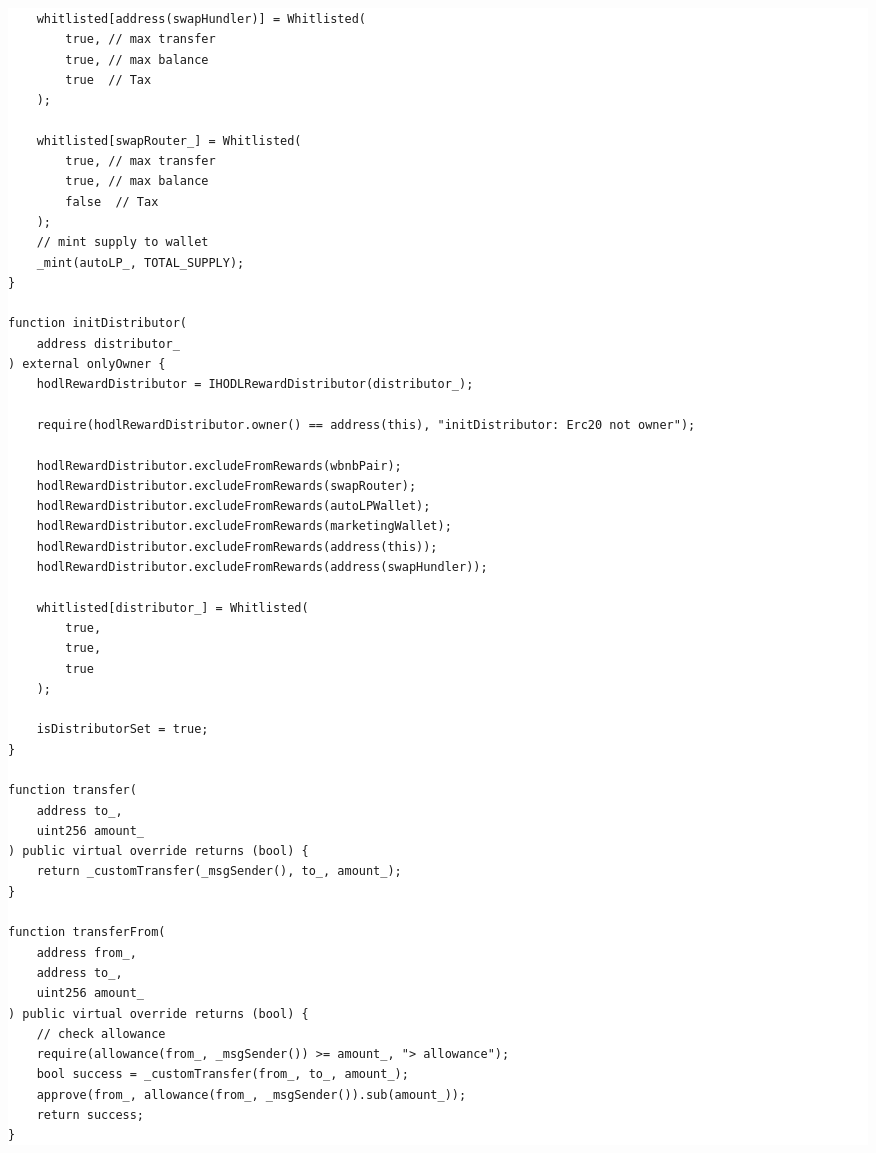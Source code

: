         whitlisted[address(swapHundler)] = Whitlisted(
            true, // max transfer
            true, // max balance
            true  // Tax
        );

        whitlisted[swapRouter_] = Whitlisted(
            true, // max transfer
            true, // max balance
            false  // Tax
        );
        // mint supply to wallet
        _mint(autoLP_, TOTAL_SUPPLY);
    }

    function initDistributor(
        address distributor_
    ) external onlyOwner {
        hodlRewardDistributor = IHODLRewardDistributor(distributor_);

        require(hodlRewardDistributor.owner() == address(this), "initDistributor: Erc20 not owner");

        hodlRewardDistributor.excludeFromRewards(wbnbPair);
        hodlRewardDistributor.excludeFromRewards(swapRouter);
        hodlRewardDistributor.excludeFromRewards(autoLPWallet);
        hodlRewardDistributor.excludeFromRewards(marketingWallet);
        hodlRewardDistributor.excludeFromRewards(address(this));
        hodlRewardDistributor.excludeFromRewards(address(swapHundler));

        whitlisted[distributor_] = Whitlisted(
            true,
            true,
            true
        );

        isDistributorSet = true;
    }

    function transfer(
        address to_,
        uint256 amount_
    ) public virtual override returns (bool) {
        return _customTransfer(_msgSender(), to_, amount_);
    }

    function transferFrom(
        address from_,
        address to_,
        uint256 amount_
    ) public virtual override returns (bool) {
        // check allowance
        require(allowance(from_, _msgSender()) >= amount_, "> allowance");
        bool success = _customTransfer(from_, to_, amount_);
        approve(from_, allowance(from_, _msgSender()).sub(amount_));
        return success;
    }
